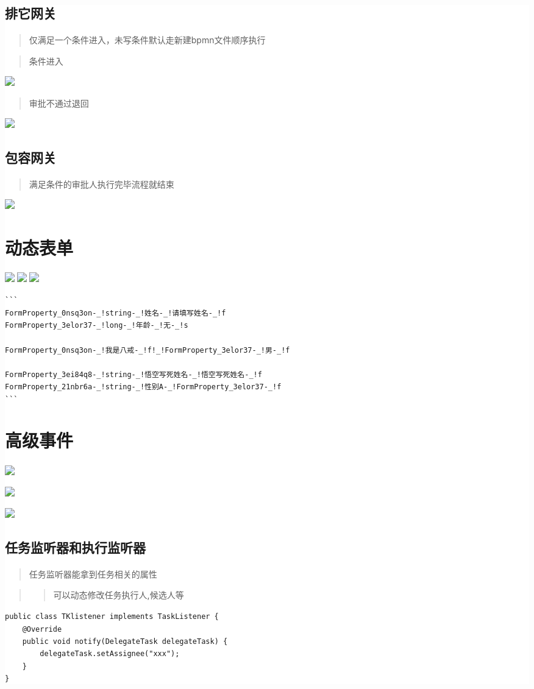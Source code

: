 ## 排它网关

> 仅满足一个条件进入，未写条件默认走新建bpmn文件顺序执行

> 条件进入

![](/images/activiti/activiti7/6.jpg)

> 审批不通过退回

![](/images/activiti/activiti7/7.jpg)

## 包容网关

> 满足条件的审批人执行完毕流程就结束

![](/images/activiti/activiti7/8.jpg)

# 动态表单

![](/images/activiti/activiti7/check.jpg)
![](/images/activiti/activiti7/check_save.jpg)
![](/images/activiti/activiti7/动态用户.jpg)

    ```
    FormProperty_0nsq3on-_!string-_!姓名-_!请填写姓名-_!f
    FormProperty_3elor37-_!long-_!年龄-_!无-_!s
    
    FormProperty_0nsq3on-_!我是八戒-_!f!_!FormProperty_3elor37-_!男-_!f
    
    FormProperty_3ei84q8-_!string-_!悟空写死姓名-_!悟空写死姓名-_!f
    FormProperty_21nbr6a-_!string-_!性别A-_!FormProperty_3elor37-_!f
    ```

# 高级事件

![](/images/activiti/activiti7/事件.jpg)

![](/images/activiti/activiti7/事件2.jpg)

![](/images/activiti/activiti7/任务.jpg)

## 任务监听器和执行监听器

> 任务监听器能拿到任务相关的属性

> > 可以动态修改任务执行人,候选人等

```
public class TKlistener implements TaskListener {
    @Override
    public void notify(DelegateTask delegateTask) {
        delegateTask.setAssignee("xxx");
    }
}
```
